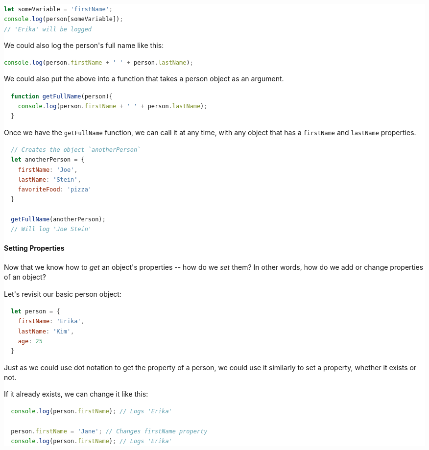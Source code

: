 ```javascript
let someVariable = 'firstName';
console.log(person[someVariable]);
// 'Erika' will be logged
```

We could also log the person's full name like this:

```javascript
console.log(person.firstName + ' ' + person.lastName);
```

We could also put the above into a function that takes a person object as an argument.

```javascript
  function getFullName(person){
    console.log(person.firstName + ' ' + person.lastName);
  }
```

Once we have the `getFullName` function, we can call it at any time, with any object that has a `firstName` and `lastName` properties.

```javascript
  // Creates the object `anotherPerson`
  let anotherPerson = {
    firstName: 'Joe',
    lastName: 'Stein',
    favoriteFood: 'pizza'
  }

  getFullName(anotherPerson);
  // Will log 'Joe Stein'

```

#### Setting Properties

Now that we know how to *get* an object's properties -- how do we *set* them? In other words, how do we add or change properties of an object?

Let's revisit our basic person object:

```javascript
  let person = {
    firstName: 'Erika',
    lastName: 'Kim',
    age: 25
  }
```

Just as we could use dot notation to get the property of a person, we could use it similarly to set a property, whether it exists or not.

If it already exists, we can change it like this:

```javascript
  console.log(person.firstName); // Logs 'Erika'

  person.firstName = 'Jane'; // Changes firstName property
  console.log(person.firstName); // Logs 'Erika'
```
